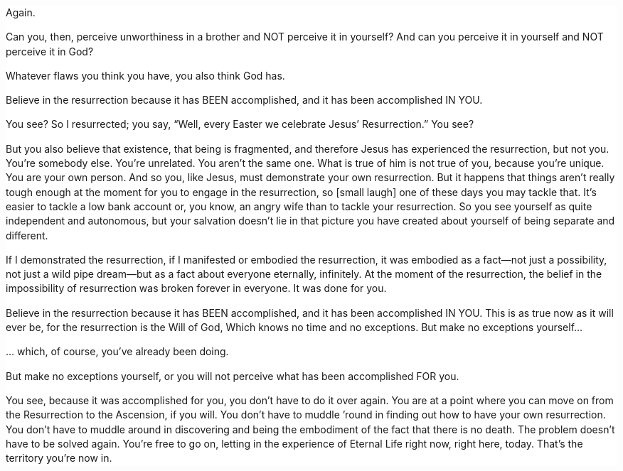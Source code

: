 Again.

<div markdown="1" class="well book">
Can you, then, perceive unworthiness in a brother and NOT perceive it in
yourself? And can you perceive it in yourself and NOT perceive it in
God?
</div>

Whatever flaws you think you have, you also think God has.

<div markdown="1" class="well book">
Believe in the resurrection because it has BEEN accomplished, and it has
been accomplished IN YOU.
</div>

You see? So I resurrected; you say, &ldquo;Well, every Easter we
celebrate Jesus&rsquo; Resurrection.&rdquo; You see?

But you also believe that existence, that being is fragmented, and
therefore Jesus has experienced the resurrection, but not you.
You&rsquo;re somebody else. You&rsquo;re unrelated. You aren&rsquo;t the
same one. What is true of him is not true of you, because you&rsquo;re
unique. You are your own person. And so you, like Jesus, must
demonstrate your own resurrection. But it happens that things
aren&rsquo;t really tough enough at the moment for you to engage in the
resurrection, so [small laugh] one of these days you may tackle that.
It&rsquo;s easier to tackle a low bank account or, you know, an angry
wife than to tackle your resurrection. So you see yourself as quite
independent and autonomous, but your salvation doesn&rsquo;t lie in that
picture you have created about yourself of being separate and different.

If I demonstrated the resurrection, if I manifested or embodied the
resurrection, it was embodied as a fact&mdash;not just a possibility,
not just a wild pipe dream&mdash;but as a fact about everyone eternally,
infinitely. At the moment of the resurrection, the belief in the
impossibility of resurrection was broken forever in everyone. It was
done for you.

<div markdown="1" class="well book">
Believe in the resurrection because it has BEEN accomplished, and it has
been accomplished IN YOU. This is as true now as it will ever be, for
the resurrection is the Will of God, Which knows no time and no
exceptions. But make no exceptions yourself&hellip;
</div>

&hellip; which, of course, you&rsquo;ve already been doing.

<div markdown="1" class="well book">
But make no exceptions yourself, or you will not perceive what has been
accomplished FOR you.
</div>

You see, because it was accomplished for you, you don&rsquo;t have to do
it over again. You are at a point where you can move on from the
Resurrection to the Ascension, if you will. You don&rsquo;t have to
muddle &rsquo;round in finding out how to have your own resurrection.
You don&rsquo;t have to muddle around in discovering and being the
embodiment of the fact that there is no death. The problem doesn&rsquo;t
have to be solved again. You&rsquo;re free to go on, letting in the
experience of Eternal Life right now, right here, today. That&rsquo;s
the territory you&rsquo;re now in.


[^1]: T10.6 Experience and Perception
